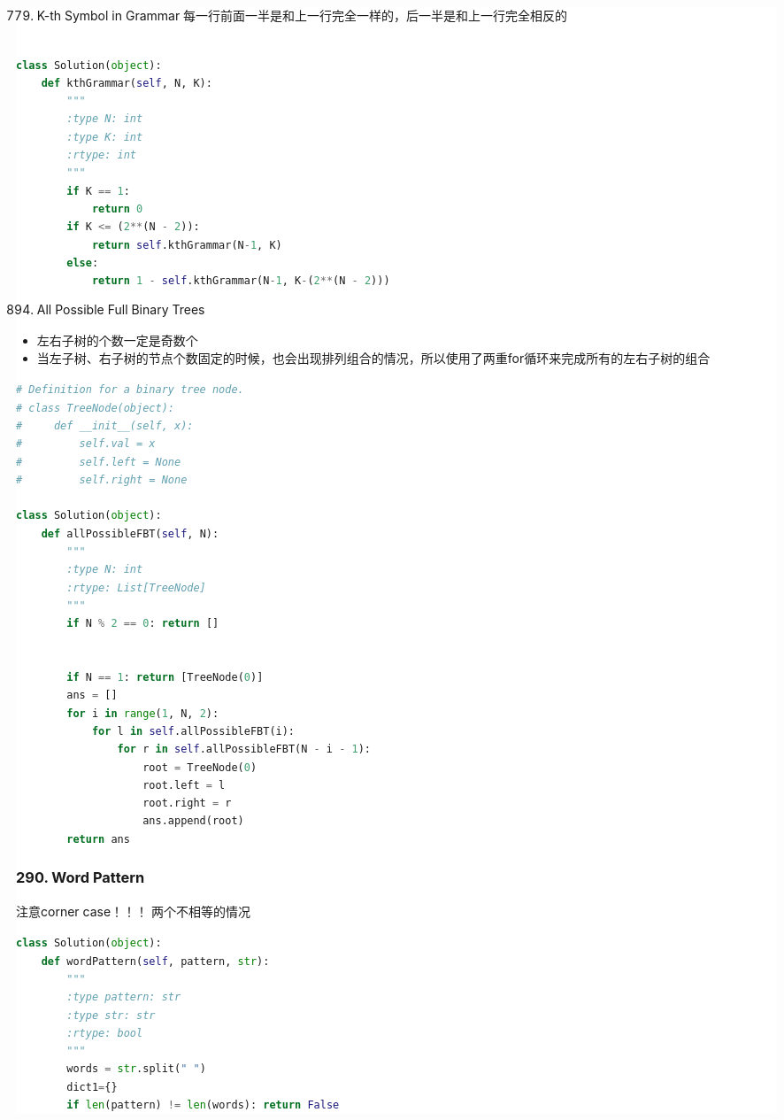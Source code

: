 

779. K-th Symbol in Grammar
每一行前面一半是和上一行完全一样的，后一半是和上一行完全相反的
```python

class Solution(object):
    def kthGrammar(self, N, K):
        """
        :type N: int
        :type K: int
        :rtype: int
        """
        if K == 1:
            return 0
        if K <= (2**(N - 2)):
            return self.kthGrammar(N-1, K)
        else:
            return 1 - self.kthGrammar(N-1, K-(2**(N - 2)))
```

894. All Possible Full Binary Trees
- 左右子树的个数一定是奇数个
- 当左子树、右子树的节点个数固定的时候，也会出现排列组合的情况，所以使用了两重for循环来完成所有的左右子树的组合
```python
# Definition for a binary tree node.
# class TreeNode(object):
#     def __init__(self, x):
#         self.val = x
#         self.left = None
#         self.right = None

class Solution(object):
    def allPossibleFBT(self, N):
        """
        :type N: int
        :rtype: List[TreeNode]
        """
        if N % 2 == 0: return []
        
        
        if N == 1: return [TreeNode(0)]
        ans = []
        for i in range(1, N, 2):
            for l in self.allPossibleFBT(i):
                for r in self.allPossibleFBT(N - i - 1):
                    root = TreeNode(0)
                    root.left = l
                    root.right = r
                    ans.append(root)
        return ans
```

### 290. Word Pattern
注意corner case！！！ 两个不相等的情况
``` python
class Solution(object):
    def wordPattern(self, pattern, str):
        """
        :type pattern: str
        :type str: str
        :rtype: bool
        """
        words = str.split(" ")
        dict1={}
        if len(pattern) != len(words): return False
```